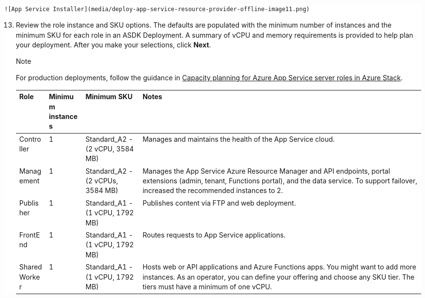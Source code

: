     ![App Service Installer](media/deploy-app-service-resource-provider-offline-image11.png)

13. Review the role instance and SKU options. The defaults are populated with the minimum number of instances and the minimum SKU for each role in an ASDK Deployment. A summary of vCPU and memory requirements is provided to help plan your deployment. After you make your selections, click **Next**.

     > [!NOTE]
     > For production deployments, follow the guidance in [Capacity planning for Azure App Service server roles in Azure Stack](azure-stack-app-service-capacity-planning.md).
     >
     >

    | Role | Minimum instances | Minimum SKU | Notes |
    | --- | --- | --- | --- |
    | Controller | 1 | Standard_A2 - (2 vCPU, 3584 MB) | Manages and maintains the health of the App Service cloud. |
    | Management | 1 | Standard_A2 - (2 vCPUs, 3584 MB) | Manages the App Service Azure Resource Manager and API endpoints, portal extensions (admin, tenant, Functions portal), and the data service. To support failover, increased the recommended instances to 2. |
    | Publisher | 1 | Standard_A1 - (1 vCPU, 1792 MB) | Publishes content via FTP and web deployment. |
    | FrontEnd | 1 | Standard_A1 - (1 vCPU, 1792 MB) | Routes requests to App Service applications. |
    | Shared Worker | 1 | Standard_A1 - (1 vCPU, 1792 MB) | Hosts web or API applications and Azure Functions apps. You might want to add more instances. As an operator, you can define your offering and choose any SKU tier. The tiers must have a minimum of one vCPU. |
